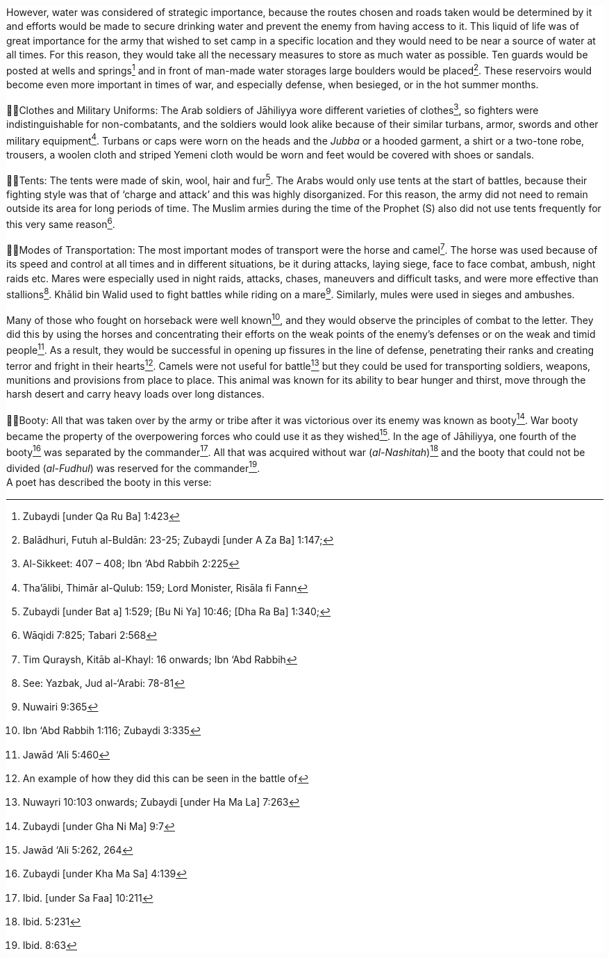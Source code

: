 However, water was considered of strategic importance, because the
routes chosen and roads taken would be determined by it and efforts
would be made to secure drinking water and prevent the enemy from having
access to it. This liquid of life was of great importance for the army
that wished to set camp in a specific location and they would need to be
near a source of water at all times. For this reason, they would take
all the necessary measures to store as much water as possible. Ten
guards would be posted at wells and springs[^66] and in front of
man-made water storages large boulders would be placed[^67]. These
reservoirs would become even more important in times of war, and
especially defense, when besieged, or in the hot summer months.

Clothes and Military Uniforms: The Arab soldiers of Jāhiliyya wore
different varieties of clothes[^68], so fighters were indistinguishable
for non-combatants, and the soldiers would look alike because of their
similar turbans, armor, swords and other military equipment[^69].
Turbans or caps were worn on the heads and the *Jubba* or a hooded
garment, a shirt or a two-tone robe, trousers, a woolen cloth and
striped Yemeni cloth would be worn and feet would be covered with shoes
or sandals.

Tents: The tents were made of skin, wool, hair and fur[^70]. The Arabs
would only use tents at the start of battles, because their fighting
style was that of ‘charge and attack’ and this was highly disorganized.
For this reason, the army did not need to remain outside its area for
long periods of time. The Muslim armies during the time of the Prophet
(S) also did not use tents frequently for this very same reason[^71].

Modes of Transportation: The most important modes of transport were
the horse and camel[^72]. The horse was used because of its speed and
control at all times and in different situations, be it during attacks,
laying siege, face to face combat, ambush, night raids etc. Mares were
especially used in night raids, attacks, chases, maneuvers and difficult
tasks, and were more effective than stallions[^73]. Khālid bin Walid
used to fight battles while riding on a mare[^74]. Similarly, mules were
used in sieges and ambushes.

Many of those who fought on horseback were well known[^75], and they
would observe the principles of combat to the letter. They did this by
using the horses and concentrating their efforts on the weak points of
the enemy’s defenses or on the weak and timid people[^76]. As a result,
they would be successful in opening up fissures in the line of defense,
penetrating their ranks and creating terror and fright in their
hearts[^77]. Camels were not useful for battle[^78] but they could be
used for transporting soldiers, weapons, munitions and provisions from
place to place. This animal was known for its ability to bear hunger and
thirst, move through the harsh desert and carry heavy loads over long
distances.

Booty: All that was taken over by the army or tribe after it was
victorious over its enemy was known as booty[^79]. War booty became the
property of the overpowering forces who could use it as they
wished[^80]. In the age of Jāhiliyya, one fourth of the booty[^81] was
separated by the commander[^82]. All that was acquired without war
(*al-Nashitah*)[^83] and the booty that could not be divided
(*al-Fudhul*) was reserved for the commander[^84].  
 A poet has described the booty in this verse:


[^1]: Ibn Khaldun, Muqaddimat al-‘Ibar 2:645
[^2]: Kalbi, al-Asnām: 100; Jawād ‘Ali, al-Mufassal fi Tārikh al-‘Arab
[^3]: Al-Azhari, al-Nafhat al-Mulukiyya: 85
[^4]: Refer to the event of Yawmu ‘Ayni Abāgh in Ibn Atheer, al-Kāmil,
[^5]: Tabrizi, Sharh al-Qasā’id al-‘Ashar: 121
[^6]: Ibn al-Shajari, Hamāsat al-Shajariyya 2:793 onwards; Tartusi,
[^7]: Ibn Khaldun 2:286 onwards
[^8]: Ibn Sa’d 2:7; Qalqashandi, Qalā’id al-Jummāl 7:12 & 2
[^9]: Ibn ‘Abd Rabbih 1:244 & 252
[^10]: Ibn Sa’d 1:1-157; Wāqidi 1:41
[^11]: Ibn Qutayba, ‘Uyun al-Akhbār 2:161
[^12]: Refer to Yawm al-Baydā in Ibn Habib, al-Muhbir:246 and Yawm
[^13]: This is due to the fact that most of the Arabian Peninsula is
[^14]: Ibn ‘Abd Rabbih 5:260, Ibn Atheer 11:54
[^15]: Ibn ‘Abd Rabbih: 244; Ibn Atheer 1:62
[^16]: Jawād ‘Ali 2:602
[^17]: Ibn Atheer 1:544, 566
[^18]: Ibn ‘Abd Rabbih 5:345; al-Bakri, Mu’jam Mastu’jam 2:496
[^19]: Ibn ‘Abd Rabbih 5: 224; Ibn Atheer 1:620
[^20]: Ibn ‘Abd Rabbih 5:248; Ibn Atheer 1:578, 671
[^21]: Maqrizi: 121
[^22]: Ibn Khaldun, Muqaddimah 2:451
[^23]: Ibn ‘Abd Rabbih 5:250 onwards
[^24]: Ibn Atheer 1:482
[^25]: Jawād ‘Ali 1:575 and 2:21
[^26]: Ibn Sayyidah, al-Mukhassis 6:204; Ibn Hishām 2:254, 347; Zubaydi,
[^27]: Ibid.
[^28]: Al-Sikkeet, Mukhtasar Tahdhib al-Alfādh: 19; Ibn Mandhur, Lisān
[^29]: Al-Sikkeet, Ibid.
[^30]: Ibid. 27-28; Ibn Sayyidah 6:200
[^31]: Zubaydi [under Ja Ma Ra] 3:107
[^32]: Shaybāni 1:69; Tha’ālibi, Fiqh al-Lughah: 229
[^33]: Ibn Sayyidah 6:199; Zubaydi [under Sa Ra Ya] 10:174
[^34]: Al-Sikkeet: 27; Tha’ālibi: 229
[^35]: Tha’ālibi: 40 and 229; Abu Dharr al-Khashni, Sharh Seera Ibn
[^36]: Al-Sikkeet Ibid. Tha’ālibi: 229
[^37]: Al-Sikkeet: 28
[^38]: Al-Sikkeet: 30; Tha’ālibi: 229; Nuwayri, Nihāyat al-Urub fi Funun
[^39]: Al-Sikkeet: 27; Ibn Habib: 246-552; Tha’ālibi: 230
[^40]: Bukhāri (al-Adhān, al-Imān, al-Tayammum, al-Ahkām, al-Jihād);
[^41]: Abu Dāwud 3:46
[^42]: Bukhāri 5:26
[^43]: Shaybāni 1:67; al-Dārimi 2:215; Abu Dāwud 3:36
[^44]: Al-Bakhtari, al-Hamāsa: 9-42; Ibn Shajari, al-Hamāsa
[^45]: Ibn ‘Abd Rabbih 1:179 onwards; Suhayli 1:9 & 2:212; Tartusi: 6-15
[^46]: Ibn Shajari 2:786 onwards; Ibn ‘Abd Rabbih 1:179 onwards
[^47]: Suhayli 4:162; Tartusi: 16
[^48]: The Dabbābah was something like what is today known as a tank.
[^49]: Abul Faraj Isfahāni, al-Aghāni 5:24; Tartusi: 18
[^50]: Lord Monister, Risāla fi Fann al-Harb ‘indal ‘Arab: 75,77
[^51]: Mu’ammar bin al-Muthannā, Kitāb al-Khayl: 16 onwards; Ibn ‘Abd
[^52]: Ibn ‘Abd Rabbih 2:286 & 3:104
[^53]: Zubaydi [under Ja ‘A La] 7:257
[^54]: Ibid. [under Ha Ka Ma and Qa Dha Ma] 8:252, 10:207
[^55]: Ibn ‘Abd Rabbih 1:176 onwards
[^56]: Jawād ‘Ali 5:405. 418
[^57]: ‘Amir bin Tufayl, Deewān, Riwāyat Ambāri: 11, 98, 100
[^58]: Whoever took a prisoner would be consider his owner and would be
[^59]: Abu al-Faraj Isfahāni 11:114 & 15:155
[^60]: Tabari, Tafseer Tabari 6:262; Abu al-Faraj Isfahāni 11:114
[^61]: Abu al-Faraj Isfahāni 11:158 onwards – this meant that they were
[^62]: Zubaydi [under ‘A Qa La] 8:27 and [Ra Ha Na] 9:229
[^63]: Ibn Atheer 1:675
[^64]: Jawād ‘Ali 7:331-365
[^65]: Zubaydi [under Fa Sa Da] 2:453; [Ba Ja] 2:5; [Ra Ma La] 7:350;
[^66]: Zubaydi [under Qa Ru Ba] 1:423
[^67]: Balādhuri, Futuh al-Buldān: 23-25; Zubaydi [under A Za Ba] 1:147;
[^68]: Al-Sikkeet: 407 – 408; Ibn ‘Abd Rabbih 2:225
[^69]: Tha’ālibi, Thimār al-Qulub: 159; Lord Monister, Risāla fi Fann
[^70]: Zubaydi [under Bat a] 1:529; [Bu Ni Ya] 10:46; [Dha Ra Ba] 1:340;
[^71]: Wāqidi 7:825; Tabari 2:568
[^72]: Tim Quraysh, Kitāb al-Khayl: 16 onwards; Ibn ‘Abd Rabbih
[^73]: See: Yazbak, Jud al-‘Arabi: 78-81
[^74]: Nuwairi 9:365
[^75]: Ibn ‘Abd Rabbih 1:116; Zubaydi 3:335
[^76]: Jawād ‘Ali 5:460
[^77]: An example of how they did this can be seen in the battle of
[^78]: Nuwayri 10:103 onwards; Zubaydi [under Ha Ma La] 7:263
[^79]: Zubaydi [under Gha Ni Ma] 9:7
[^80]: Jawād ‘Ali 5:262, 264
[^81]: Zubaydi [under Kha Ma Sa] 4:139
[^82]: Ibid. [under Sa Faa] 10:211
[^83]: Ibid. 5:231
[^84]: Ibid. 8:63
[^85]: Asma’i, al-Asma’iyāt, from the verses of the poet Abdullah ibn
[^86]: Ibn Qayyim al-Jawzi, Zād al-Ma’ād fi Hudā Khayril ‘Ibād 2:172
[^87]: Ibn Atheer 1:223 onwards; Umar Farukh, Tārikh al-Jāhiliyya: 64,65
[^88]: Jawād ‘Ali 2:626
[^89]: Al-‘Adwi, al-Dawlah al-Islāmiyya wa Imperāturiyyat al-Rum: 14
[^90]: Jawād ‘Ali 2:628
[^91]: Jawād ‘Ali 2:635
[^92]: Mas’udi, Muruj al-Dhahab wa Ma’ādin al-Jawhar 1:215
[^93]: Tabari, Tārikh Tabari 2:69 onwards
[^94]: Ibn Khaldun, Muqaddimah 2:456
[^95]: Ibn ‘Abd Rabbih 2:319-326
[^96]: Jawād ‘Ali 2:641
[^97]: Ibn Qutaybah, ‘Unwān al-Akhbār 2:161
[^98]: Watt, Muhammad fi Makkah: 16; Sayyid Hanafi, al-Farusiyyat
[^99]: They were known as the ‘Adnānis because they were descendents of
[^100]: Ibn Khaldun 2:409-413
[^101]: Ibid. 2:414-418 onwards
[^102]: The Qahtānis are the descendents of Qahtān ibn Ya’rab. They were
[^103]: Qalqashandi, Subh al-A’shā 1:390 onwards
[^104]: Ibn Is’hāq, Harb Bakr wa Taghlub: 8 onwards; Ibn ‘Abd Rabbih
[^105]: Ibn Atheer 1:482; Ibn ‘Abd Rabbih 5:224; Nuwayri 15:407,413
[^106]: Ibn Atheer 1:552
[^107]: Ibn Atheer 1:626
[^108]: Ibn ‘Abd Rabbih 5:224; Nuwayri 15:407
[^109]: Ibn Habib: 246
[^110]: Abu al-Faraj Isfahāni 3:39,154-156; Ibn Atheer 1:655 onwards;
[^111]: Ibn Is’hāq, Harb Bakr wa Taghlub: 8 onwards
[^112]: Mas’udi 1:112; ‘Umar Farukh: 30
[^113]: Ibn ‘Abd Rabbih 5:224
[^114]: Ibn Khaldun 2:453 onwards